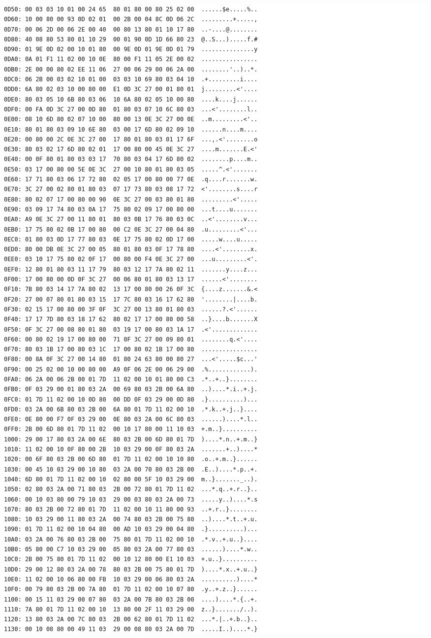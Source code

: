 ```
0D50: 00 03 03 10 01 00 24 65  80 01 80 00 80 25 02 00  ......$e.....%..
0D60: 10 00 80 00 93 0D 02 01  00 2B 00 04 8C 0D 06 2C  .........+.....,
0D70: 00 06 2D 00 06 2E 00 40  00 80 13 80 01 10 17 80  ..-....@........
0D80: 40 08 80 53 80 01 10 29  00 01 90 0D 1D 66 80 23  @..S...).....f.#
0D90: 01 9E 0D 02 00 10 01 80  00 9E 0D 01 9E 0D 01 79  ...............y
0DA0: 0A 01 F1 11 02 00 10 0E  80 00 F1 11 05 2E 00 02  ................
0DB0: 2E 00 00 80 02 EE 11 06  27 00 06 29 00 06 2A 00  ........'..)..*.
0DC0: 06 2B 00 03 02 10 01 00  03 03 10 69 80 03 04 10  .+.........i....
0DD0: 6A 80 02 03 10 00 80 00  E1 0D 3C 27 00 01 80 01  j.........<'....
0DE0: 80 03 05 10 6B 80 03 06  10 6A 80 02 05 10 00 80  ....k....j......
0DF0: 00 FA 0D 3C 27 00 0D 80  01 80 03 07 10 6C 80 03  ...<'........l..
0E00: 08 10 6D 80 02 07 10 00  80 00 13 0E 3C 27 00 0E  ..m.........<'..
0E10: 80 01 80 03 09 10 6E 80  03 00 17 6D 80 02 09 10  ......n....m....
0E20: 00 80 00 2C 0E 3C 27 00  17 80 01 80 03 01 17 6F  ...,.<'........o
0E30: 80 03 02 17 6D 80 02 01  17 00 80 00 45 0E 3C 27  ....m.......E.<'
0E40: 00 0F 80 01 80 03 03 17  70 80 03 04 17 6D 80 02  ........p....m..
0E50: 03 17 00 80 00 5E 0E 3C  27 00 10 80 01 80 03 05  .....^.<'.......
0E60: 17 71 80 03 06 17 72 80  02 05 17 00 80 00 77 0E  .q....r.......w.
0E70: 3C 27 00 02 80 01 80 03  07 17 73 80 03 08 17 72  <'........s....r
0E80: 80 02 07 17 00 80 00 90  0E 3C 27 00 03 80 01 80  .........<'.....
0E90: 03 09 17 74 80 03 0A 17  75 80 02 09 17 00 80 00  ...t....u.......
0EA0: A9 0E 3C 27 00 11 80 01  80 03 0B 17 76 80 03 0C  ..<'........v...
0EB0: 17 75 80 02 0B 17 00 80  00 C2 0E 3C 27 00 04 80  .u.........<'...
0EC0: 01 80 03 0D 17 77 80 03  0E 17 75 80 02 0D 17 00  .....w....u.....
0ED0: 80 00 DB 0E 3C 27 00 05  80 01 80 03 0F 17 78 80  ....<'........x.
0EE0: 03 10 17 75 80 02 0F 17  00 80 00 F4 0E 3C 27 00  ...u.........<'.
0EF0: 12 80 01 80 03 11 17 79  80 03 12 17 7A 80 02 11  .......y....z...
0F00: 17 00 80 00 0D 0F 3C 27  00 06 80 01 80 03 13 17  ......<'........
0F10: 7B 80 03 14 17 7A 80 02  13 17 00 80 00 26 0F 3C  {....z.......&.<
0F20: 27 00 07 80 01 80 03 15  17 7C 80 03 16 17 62 80  '........|....b.
0F30: 02 15 17 00 80 00 3F 0F  3C 27 00 13 80 01 80 03  ......?.<'......
0F40: 17 17 7D 80 03 18 17 62  80 02 17 17 00 80 00 58  ..}....b.......X
0F50: 0F 3C 27 00 08 80 01 80  03 19 17 00 80 03 1A 17  .<'.............
0F60: 00 80 02 19 17 00 80 00  71 0F 3C 27 00 09 80 01  ........q.<'....
0F70: 80 03 1B 17 00 80 03 1C  17 00 80 02 1B 17 00 80  ................
0F80: 00 8A 0F 3C 27 00 14 80  01 80 24 63 80 00 80 27  ...<'.....$c...'
0F90: 00 25 02 00 10 00 80 00  A9 0F 06 2E 00 06 29 00  .%............).
0FA0: 06 2A 00 06 2B 00 01 7D  11 02 00 10 01 80 00 C3  .*..+..}........
0FB0: 0F 03 29 00 01 80 03 2A  00 69 80 03 2B 00 6A 80  ..)....*.i..+.j.
0FC0: 01 7D 11 02 00 10 0D 80  00 DD 0F 03 29 00 0D 80  .}..........)...
0FD0: 03 2A 00 6B 80 03 2B 00  6A 80 01 7D 11 02 00 10  .*.k..+.j..}....
0FE0: 0E 80 00 F7 0F 03 29 00  0E 80 03 2A 00 6C 80 03  ......)....*.l..
0FF0: 2B 00 6D 80 01 7D 11 02  00 10 17 80 00 11 10 03  +.m..}..........
1000: 29 00 17 80 03 2A 00 6E  80 03 2B 00 6D 80 01 7D  )....*.n..+.m..}
1010: 11 02 00 10 0F 80 00 2B  10 03 29 00 0F 80 03 2A  .......+..)....*
1020: 00 6F 80 03 2B 00 6D 80  01 7D 11 02 00 10 10 80  .o..+.m..}......
1030: 00 45 10 03 29 00 10 80  03 2A 00 70 80 03 2B 00  .E..)....*.p..+.
1040: 6D 80 01 7D 11 02 00 10  02 80 00 5F 10 03 29 00  m..}......._..).
1050: 02 80 03 2A 00 71 80 03  2B 00 72 80 01 7D 11 02  ...*.q..+.r..}..
1060: 00 10 03 80 00 79 10 03  29 00 03 80 03 2A 00 73  .....y..)....*.s
1070: 80 03 2B 00 72 80 01 7D  11 02 00 10 11 80 00 93  ..+.r..}........
1080: 10 03 29 00 11 80 03 2A  00 74 80 03 2B 00 75 80  ..)....*.t..+.u.
1090: 01 7D 11 02 00 10 04 80  00 AD 10 03 29 00 04 80  .}..........)...
10A0: 03 2A 00 76 80 03 2B 00  75 80 01 7D 11 02 00 10  .*.v..+.u..}....
10B0: 05 80 00 C7 10 03 29 00  05 80 03 2A 00 77 80 03  ......)....*.w..
10C0: 2B 00 75 80 01 7D 11 02  00 10 12 80 00 E1 10 03  +.u..}..........
10D0: 29 00 12 80 03 2A 00 78  80 03 2B 00 75 80 01 7D  )....*.x..+.u..}
10E0: 11 02 00 10 06 80 00 FB  10 03 29 00 06 80 03 2A  ..........)....*
10F0: 00 79 80 03 2B 00 7A 80  01 7D 11 02 00 10 07 80  .y..+.z..}......
1100: 00 15 11 03 29 00 07 80  03 2A 00 7B 80 03 2B 00  ....)....*.{..+.
1110: 7A 80 01 7D 11 02 00 10  13 80 00 2F 11 03 29 00  z..}......./..).
1120: 13 80 03 2A 00 7C 80 03  2B 00 62 80 01 7D 11 02  ...*.|..+.b..}..
1130: 00 10 08 80 00 49 11 03  29 00 08 80 03 2A 00 7D  .....I..)....*.}
```